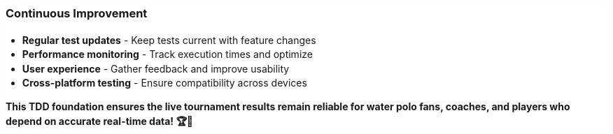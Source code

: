 ### Continuous Improvement
- **Regular test updates** - Keep tests current with feature changes
- **Performance monitoring** - Track execution times and optimize
- **User experience** - Gather feedback and improve usability
- **Cross-platform testing** - Ensure compatibility across devices

**This TDD foundation ensures the live tournament results remain reliable for water polo fans, coaches, and players who depend on accurate real-time data! 🏆🧪**
